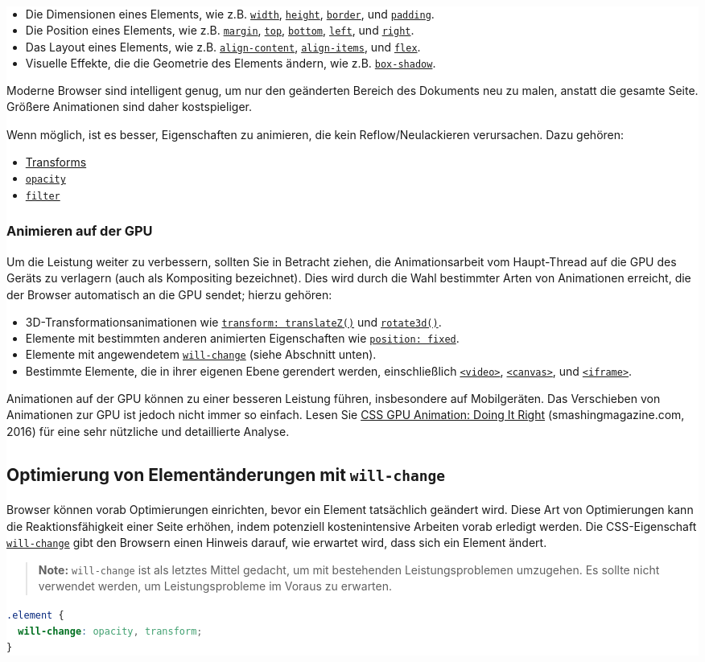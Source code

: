 - Die Dimensionen eines Elements, wie z.B. [`width`](/de/docs/Web/CSS/width), [`height`](/de/docs/Web/CSS/height), [`border`](/de/docs/Web/CSS/border), und [`padding`](/de/docs/Web/CSS/padding).
- Die Position eines Elements, wie z.B. [`margin`](/de/docs/Web/CSS/margin), [`top`](/de/docs/Web/CSS/top), [`bottom`](/de/docs/Web/CSS/bottom), [`left`](/de/docs/Web/CSS/left), und [`right`](/de/docs/Web/CSS/right).
- Das Layout eines Elements, wie z.B. [`align-content`](/de/docs/Web/CSS/align-content), [`align-items`](/de/docs/Web/CSS/align-items), und [`flex`](/de/docs/Web/CSS/flex).
- Visuelle Effekte, die die Geometrie des Elements ändern, wie z.B. [`box-shadow`](/de/docs/Web/CSS/box-shadow).

Moderne Browser sind intelligent genug, um nur den geänderten Bereich des Dokuments neu zu malen, anstatt die gesamte Seite. Größere Animationen sind daher kostspieliger.

Wenn möglich, ist es besser, Eigenschaften zu animieren, die kein Reflow/Neulackieren verursachen. Dazu gehören:

- [Transforms](/de/docs/Web/CSS/CSS_transforms)
- [`opacity`](/de/docs/Web/CSS/opacity)
- [`filter`](/de/docs/Web/CSS/filter)

### Animieren auf der GPU

Um die Leistung weiter zu verbessern, sollten Sie in Betracht ziehen, die Animationsarbeit vom Haupt-Thread auf die GPU des Geräts zu verlagern (auch als Kompositing bezeichnet). Dies wird durch die Wahl bestimmter Arten von Animationen erreicht, die der Browser automatisch an die GPU sendet; hierzu gehören:

- 3D-Transformationsanimationen wie [`transform: translateZ()`](/de/docs/Web/CSS/transform) und [`rotate3d()`](/de/docs/Web/CSS/transform-function/rotate3d).
- Elemente mit bestimmten anderen animierten Eigenschaften wie [`position: fixed`](/de/docs/Web/CSS/position).
- Elemente mit angewendetem [`will-change`](/de/docs/Web/CSS/will-change) (siehe Abschnitt unten).
- Bestimmte Elemente, die in ihrer eigenen Ebene gerendert werden, einschließlich [`<video>`](/de/docs/Web/HTML/Element/video), [`<canvas>`](/de/docs/Web/HTML/Element/canvas), und [`<iframe>`](/de/docs/Web/HTML/Element/iframe).

Animationen auf der GPU können zu einer besseren Leistung führen, insbesondere auf Mobilgeräten. Das Verschieben von Animationen zur GPU ist jedoch nicht immer so einfach. Lesen Sie [CSS GPU Animation: Doing It Right](https://www.smashingmagazine.com/2016/12/gpu-animation-doing-it-right/) (smashingmagazine.com, 2016) für eine sehr nützliche und detaillierte Analyse.

## Optimierung von Elementänderungen mit `will-change`

Browser können vorab Optimierungen einrichten, bevor ein Element tatsächlich geändert wird. Diese Art von Optimierungen kann die Reaktionsfähigkeit einer Seite erhöhen, indem potenziell kostenintensive Arbeiten vorab erledigt werden. Die CSS-Eigenschaft [`will-change`](/de/docs/Web/CSS/will-change) gibt den Browsern einen Hinweis darauf, wie erwartet wird, dass sich ein Element ändert.

> **Note:** `will-change` ist als letztes Mittel gedacht, um mit bestehenden Leistungsproblemen umzugehen. Es sollte nicht verwendet werden, um Leistungsprobleme im Voraus zu erwarten.

```css
.element {
  will-change: opacity, transform;
}
```
